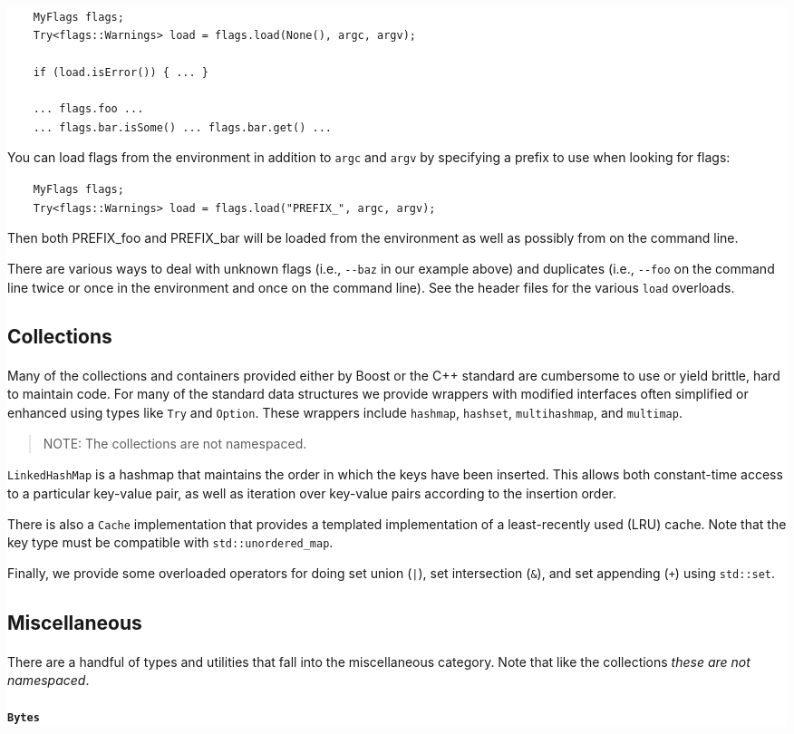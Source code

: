 ~~~{.cpp}
    MyFlags flags;
    Try<flags::Warnings> load = flags.load(None(), argc, argv);

    if (load.isError()) { ... }

    ... flags.foo ...
    ... flags.bar.isSome() ... flags.bar.get() ...
~~~

You can load flags from the environment in addition to `argc` and `argv` by specifying a prefix to use when looking for flags:

~~~{.cpp}
    MyFlags flags;
    Try<flags::Warnings> load = flags.load("PREFIX_", argc, argv);
~~~

Then both PREFIX_foo and PREFIX_bar will be loaded from the environment as well as possibly from on the command line.

There are various ways to deal with unknown flags (i.e., `--baz` in our example above) and duplicates (i.e., `--foo` on the command line twice or once in the environment and once on the command line). See the header files for the various `load` overloads.



<a href="collections"></a>

## Collections

Many of the collections and containers provided either by Boost or the C++ standard are cumbersome to use or yield brittle, hard to maintain code. For many of the standard data structures we provide wrappers with modified interfaces often simplified or enhanced using types like `Try` and `Option`. These wrappers include `hashmap`, `hashset`, `multihashmap`, and `multimap`.

> NOTE: The collections are not namespaced.

`LinkedHashMap` is a hashmap that maintains the order in which the keys have been inserted. This allows both constant-time access to a particular key-value pair, as well as iteration over key-value pairs according to the insertion order.

There is also a `Cache` implementation that provides a templated implementation of a least-recently used (LRU) cache. Note that the key type must be compatible with `std::unordered_map`.

Finally, we provide some overloaded operators for doing set union (`|`), set intersection (`&`), and set appending (`+`) using `std::set`.

<a href="miscellaneous"></a>

## Miscellaneous

There are a handful of types and utilities that fall into the miscellaneous category. Note that like the collections _these are not namespaced_.


#### `Bytes`
